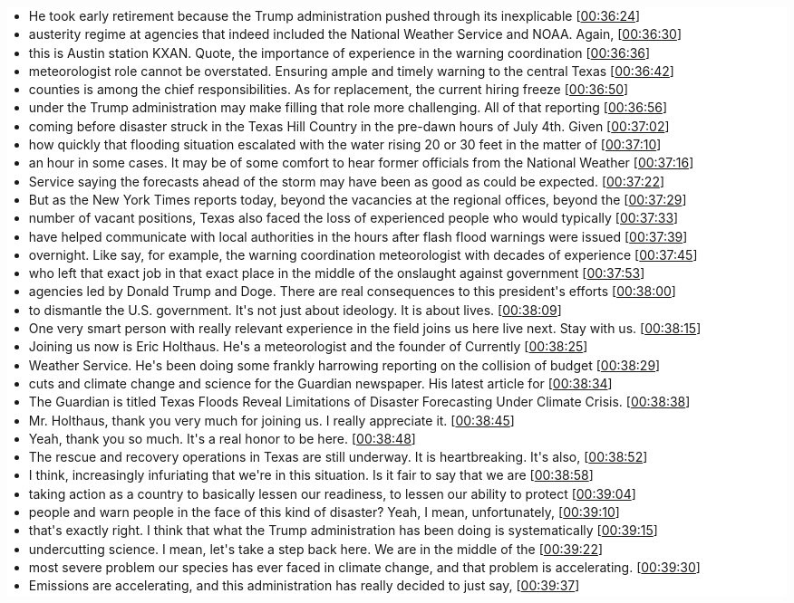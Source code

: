 *  He took early retirement because the Trump administration pushed through its inexplicable [[00:36:24](https://www.youtube.com/watch?v=q_CkHqvfnHQ&t=2184.8s)]
*  austerity regime at agencies that indeed included the National Weather Service and NOAA. Again, [[00:36:30](https://www.youtube.com/watch?v=q_CkHqvfnHQ&t=2190.8s)]
*  this is Austin station KXAN. Quote, the importance of experience in the warning coordination [[00:36:36](https://www.youtube.com/watch?v=q_CkHqvfnHQ&t=2196.56s)]
*  meteorologist role cannot be overstated. Ensuring ample and timely warning to the central Texas [[00:36:42](https://www.youtube.com/watch?v=q_CkHqvfnHQ&t=2202.96s)]
*  counties is among the chief responsibilities. As for replacement, the current hiring freeze [[00:36:50](https://www.youtube.com/watch?v=q_CkHqvfnHQ&t=2210.1600000000003s)]
*  under the Trump administration may make filling that role more challenging. All of that reporting [[00:36:56](https://www.youtube.com/watch?v=q_CkHqvfnHQ&t=2216.56s)]
*  coming before disaster struck in the Texas Hill Country in the pre-dawn hours of July 4th. Given [[00:37:02](https://www.youtube.com/watch?v=q_CkHqvfnHQ&t=2222.7200000000003s)]
*  how quickly that flooding situation escalated with the water rising 20 or 30 feet in the matter of [[00:37:10](https://www.youtube.com/watch?v=q_CkHqvfnHQ&t=2230.0s)]
*  an hour in some cases. It may be of some comfort to hear former officials from the National Weather [[00:37:16](https://www.youtube.com/watch?v=q_CkHqvfnHQ&t=2236.72s)]
*  Service saying the forecasts ahead of the storm may have been as good as could be expected. [[00:37:22](https://www.youtube.com/watch?v=q_CkHqvfnHQ&t=2242.8s)]
*  But as the New York Times reports today, beyond the vacancies at the regional offices, beyond the [[00:37:29](https://www.youtube.com/watch?v=q_CkHqvfnHQ&t=2249.44s)]
*  number of vacant positions, Texas also faced the loss of experienced people who would typically [[00:37:33](https://www.youtube.com/watch?v=q_CkHqvfnHQ&t=2253.76s)]
*  have helped communicate with local authorities in the hours after flash flood warnings were issued [[00:37:39](https://www.youtube.com/watch?v=q_CkHqvfnHQ&t=2259.84s)]
*  overnight. Like say, for example, the warning coordination meteorologist with decades of experience [[00:37:45](https://www.youtube.com/watch?v=q_CkHqvfnHQ&t=2265.04s)]
*  who left that exact job in that exact place in the middle of the onslaught against government [[00:37:53](https://www.youtube.com/watch?v=q_CkHqvfnHQ&t=2273.44s)]
*  agencies led by Donald Trump and Doge. There are real consequences to this president's efforts [[00:38:00](https://www.youtube.com/watch?v=q_CkHqvfnHQ&t=2280.4s)]
*  to dismantle the U.S. government. It's not just about ideology. It is about lives. [[00:38:09](https://www.youtube.com/watch?v=q_CkHqvfnHQ&t=2289.2s)]
*  One very smart person with really relevant experience in the field joins us here live next. Stay with us. [[00:38:15](https://www.youtube.com/watch?v=q_CkHqvfnHQ&t=2295.7599999999998s)]
*  Joining us now is Eric Holthaus. He's a meteorologist and the founder of Currently [[00:38:25](https://www.youtube.com/watch?v=q_CkHqvfnHQ&t=2305.68s)]
*  Weather Service. He's been doing some frankly harrowing reporting on the collision of budget [[00:38:29](https://www.youtube.com/watch?v=q_CkHqvfnHQ&t=2309.6s)]
*  cuts and climate change and science for the Guardian newspaper. His latest article for [[00:38:34](https://www.youtube.com/watch?v=q_CkHqvfnHQ&t=2314.16s)]
*  The Guardian is titled Texas Floods Reveal Limitations of Disaster Forecasting Under Climate Crisis. [[00:38:38](https://www.youtube.com/watch?v=q_CkHqvfnHQ&t=2318.4s)]
*  Mr. Holthaus, thank you very much for joining us. I really appreciate it. [[00:38:45](https://www.youtube.com/watch?v=q_CkHqvfnHQ&t=2325.36s)]
*  Yeah, thank you so much. It's a real honor to be here. [[00:38:48](https://www.youtube.com/watch?v=q_CkHqvfnHQ&t=2328.64s)]
*  The rescue and recovery operations in Texas are still underway. It is heartbreaking. It's also, [[00:38:52](https://www.youtube.com/watch?v=q_CkHqvfnHQ&t=2332.0s)]
*  I think, increasingly infuriating that we're in this situation. Is it fair to say that we are [[00:38:58](https://www.youtube.com/watch?v=q_CkHqvfnHQ&t=2338.64s)]
*  taking action as a country to basically lessen our readiness, to lessen our ability to protect [[00:39:04](https://www.youtube.com/watch?v=q_CkHqvfnHQ&t=2344.56s)]
*  people and warn people in the face of this kind of disaster? Yeah, I mean, unfortunately, [[00:39:10](https://www.youtube.com/watch?v=q_CkHqvfnHQ&t=2350.32s)]
*  that's exactly right. I think that what the Trump administration has been doing is systematically [[00:39:15](https://www.youtube.com/watch?v=q_CkHqvfnHQ&t=2355.44s)]
*  undercutting science. I mean, let's take a step back here. We are in the middle of the [[00:39:22](https://www.youtube.com/watch?v=q_CkHqvfnHQ&t=2362.48s)]
*  most severe problem our species has ever faced in climate change, and that problem is accelerating. [[00:39:30](https://www.youtube.com/watch?v=q_CkHqvfnHQ&t=2370.0s)]
*  Emissions are accelerating, and this administration has really decided to just say, [[00:39:37](https://www.youtube.com/watch?v=q_CkHqvfnHQ&t=2377.44s)]